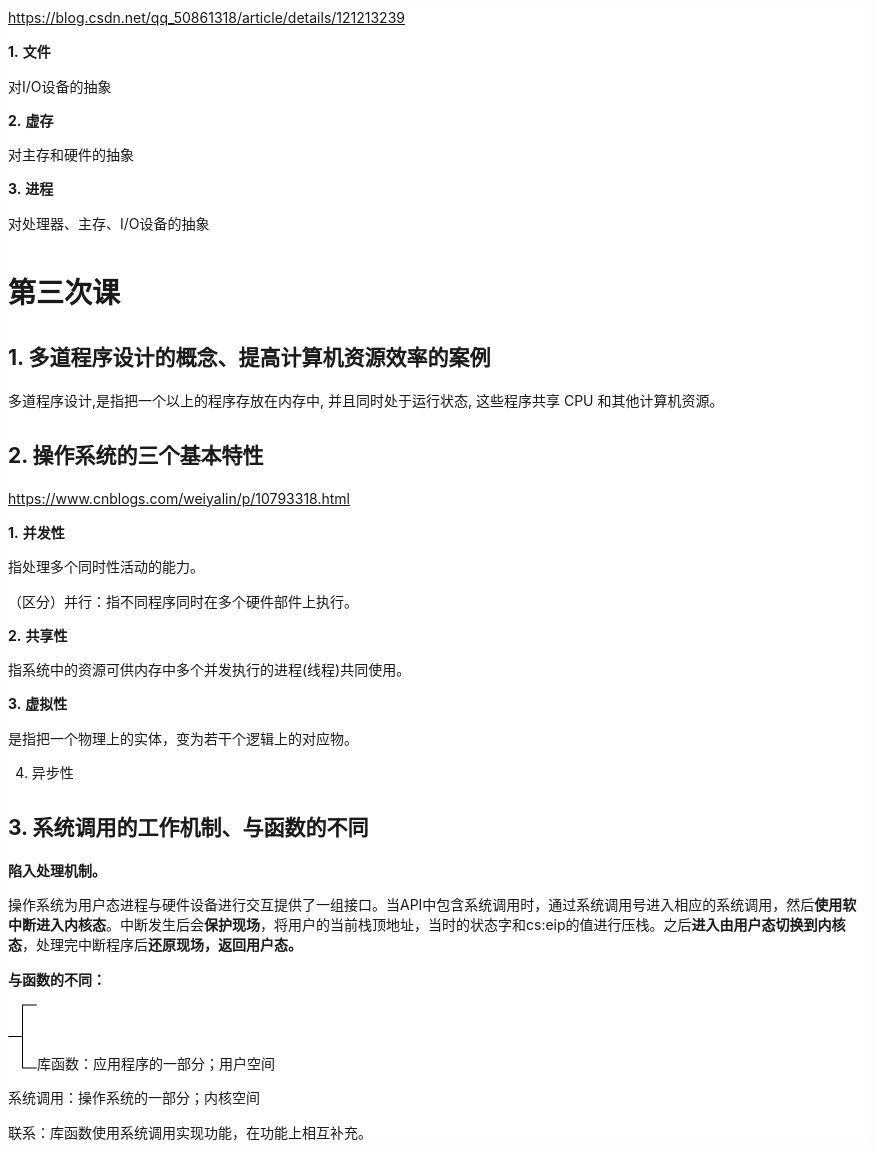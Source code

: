 https://blog.csdn.net/qq_50861318/article/details/121213239

**1.**   **文件**

对I/O设备的抽象

**2.**   **虚存**

对主存和硬件的抽象

**3.**   **进程**

对处理器、主存、I/O设备的抽象

# 第三次课

## 1.  多道程序设计的概念、提高计算机资源效率的案例

多道程序设计,是指把一个以上的程序存放在内存中, 并且同时处于运行状态, 这些程序共享 CPU 和其他计算机资源。

## 2.  操作系统的三个基本特性

https://www.cnblogs.com/weiyalin/p/10793318.html

**1.**   **并发性**

指处理多个同时性活动的能力。

（区分）并行：指不同程序同时在多个硬件部件上执行。

**2.**   **共享性**

指系统中的资源可供内存中多个并发执行的进程(线程)共同使用。

**3.**   **虚拟性**

是指把一个物理上的实体，变为若干个逻辑上的对应物。

4. 异步性

## 3.  系统调用的工作机制、与函数的不同

**陷入处理机制。**

操作系统为用户态进程与硬件设备进行交互提供了一组接口。当API中包含系统调用时，通过系统调用号进入相应的系统调用，然后**使用软中断进入内核态**。中断发生后会**保护现场**，将用户的当前栈顶地址，当时的状态字和cs:eip的值进行压栈。之后**进入由用户态切换到内核态**，处理完中断程序后**还原现场，返回用户态。**

**与函数的不同：**

![img](期末.assets/clip_image003-1640433291188.png)库函数：应用程序的一部分；用户空间

系统调用：操作系统的一部分；内核空间

联系：库函数使用系统调用实现功能，在功能上相互补充。
